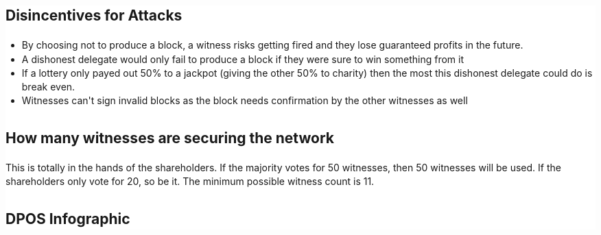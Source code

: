 Disincentives for Attacks
-------------------------

-   By choosing not to produce a block, a witness risks getting fired
    and they lose guaranteed profits in the future.
-   A dishonest delegate would only fail to produce a block if they were
    sure to win something from it
-   If a lottery only payed out 50% to a jackpot (giving the other 50%
    to charity) then the most this dishonest delegate could do is break
    even.
-   Witnesses can't sign invalid blocks as the block needs confirmation
    by the other witnesses as well

How many witnesses are securing the network
-------------------------------------------

This is totally in the hands of the shareholders. If the majority votes
for 50 witnesses, then 50 witnesses will be used. If the shareholders
only vote for 20, so be it. The minimum possible witness count is 11.

DPOS Infographic
----------------
